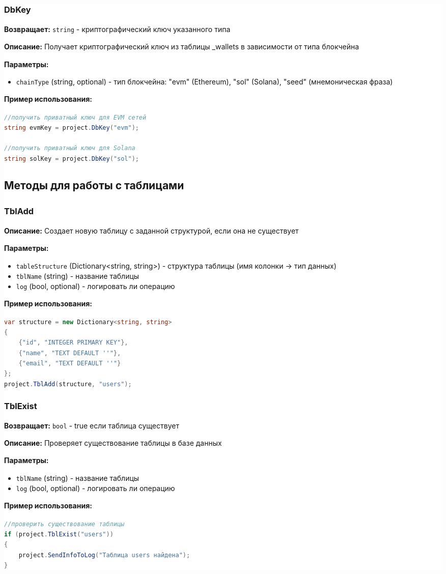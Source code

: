 ### DbKey
**Возвращает:** `string` - криптографический ключ указанного типа

**Описание:** Получает криптографический ключ из таблицы _wallets в зависимости от типа блокчейна

**Параметры:**
- `chainType` (string, optional) - тип блокчейна: "evm" (Ethereum), "sol" (Solana), "seed" (мнемоническая фраза)

**Пример использования:**
```csharp
//получить приватный ключ для EVM сетей
string evmKey = project.DbKey("evm");

//получить приватный ключ для Solana
string solKey = project.DbKey("sol");
```

## Методы для работы с таблицами

### TblAdd
**Описание:** Создает новую таблицу с заданной структурой, если она не существует

**Параметры:**
- `tableStructure` (Dictionary<string, string>) - структура таблицы (имя колонки -> тип данных)
- `tblName` (string) - название таблицы
- `log` (bool, optional) - логировать ли операцию

**Пример использования:**
```csharp
var structure = new Dictionary<string, string>
{
    {"id", "INTEGER PRIMARY KEY"},
    {"name", "TEXT DEFAULT ''"},
    {"email", "TEXT DEFAULT ''"}
};
project.TblAdd(structure, "users");
```

### TblExist
**Возвращает:** `bool` - true если таблица существует

**Описание:** Проверяет существование таблицы в базе данных

**Параметры:**
- `tblName` (string) - название таблицы
- `log` (bool, optional) - логировать ли операцию

**Пример использования:**
```csharp
//проверить существование таблицы
if (project.TblExist("users"))
{
    project.SendInfoToLog("Таблица users найдена");
}
```
